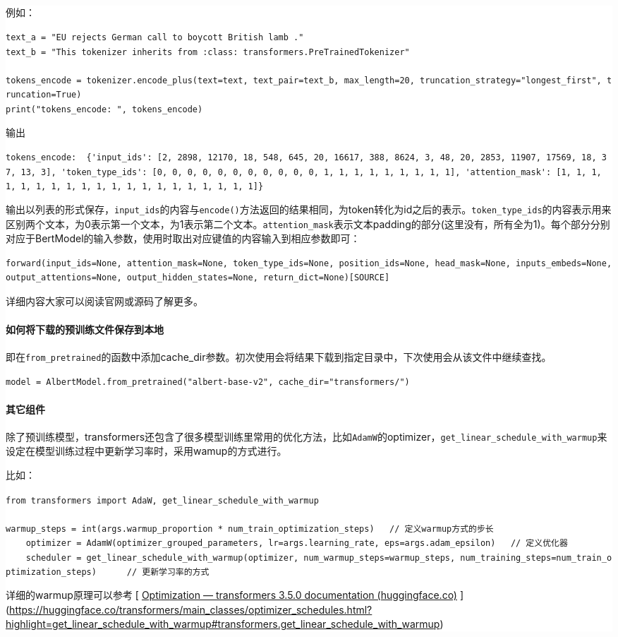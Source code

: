 例如：

```
text_a = "EU rejects German call to boycott British lamb ."
text_b = "This tokenizer inherits from :class: transformers.PreTrainedTokenizer"

tokens_encode = tokenizer.encode_plus(text=text, text_pair=text_b, max_length=20, truncation_strategy="longest_first", truncation=True)
print("tokens_encode: ", tokens_encode)
```

输出

```
tokens_encode:  {'input_ids': [2, 2898, 12170, 18, 548, 645, 20, 16617, 388, 8624, 3, 48, 20, 2853, 11907, 17569, 18, 37, 13, 3], 'token_type_ids': [0, 0, 0, 0, 0, 0, 0, 0, 0, 0, 0, 1, 1, 1, 1, 1, 1, 1, 1, 1], 'attention_mask': [1, 1, 1, 1, 1, 1, 1, 1, 1, 1, 1, 1, 1, 1, 1, 1, 1, 1, 1, 1]}
```

输出以列表的形式保存，`input_ids`的内容与`encode()`方法返回的结果相同，为token转化为id之后的表示。`token_type_ids`的内容表示用来区别两个文本，为0表示第一个文本，为1表示第二个文本。`attention_mask`表示文本padding的部分(这里没有<pad>，所有全为1)。每个部分分别对应于BertModel的输入参数，使用时取出对应键值的内容输入到相应参数即可：

```
forward(input_ids=None, attention_mask=None, token_type_ids=None, position_ids=None, head_mask=None, inputs_embeds=None, output_attentions=None, output_hidden_states=None, return_dict=None)[SOURCE]
```

详细内容大家可以阅读官网或源码了解更多。



#### 如何将下载的预训练文件保存到本地

即在`from_pretrained`的函数中添加cache_dir参数。初次使用会将结果下载到指定目录中，下次使用会从该文件中继续查找。

```
model = AlbertModel.from_pretrained("albert-base-v2", cache_dir="transformers/")
```



#### 其它组件

除了预训练模型，transformers还包含了很多模型训练里常用的优化方法，比如`AdamW`的optimizer，`get_linear_schedule_with_warmup`来设定在模型训练过程中更新学习率时，采用wamup的方式进行。

比如：

```
from transformers import AdaW, get_linear_schedule_with_warmup

warmup_steps = int(args.warmup_proportion * num_train_optimization_steps)	// 定义warmup方式的步长
    optimizer = AdamW(optimizer_grouped_parameters, lr=args.learning_rate, eps=args.adam_epsilon)	// 定义优化器
    scheduler = get_linear_schedule_with_warmup(optimizer, num_warmup_steps=warmup_steps, num_training_steps=num_train_optimization_steps)		// 更新学习率的方式
```

详细的warmup原理可以参考 [ [Optimization — transformers 3.5.0 documentation (huggingface.co)](https://huggingface.co/transformers/main_classes/optimizer_schedules.html?highlight=get_linear_schedule_with_warmup#transformers.get_linear_schedule_with_warmup) ](https://huggingface.co/transformers/main_classes/optimizer_schedules.html?highlight=get_linear_schedule_with_warmup#transformers.get_linear_schedule_with_warmup)
